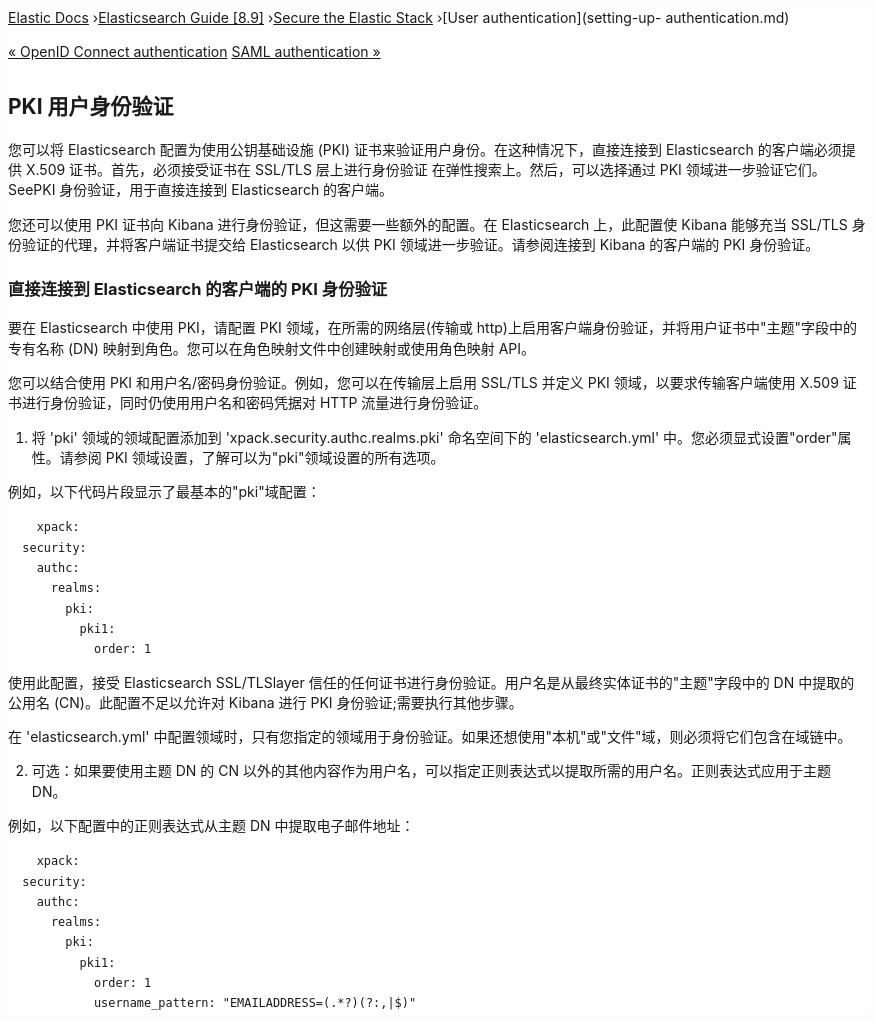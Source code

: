 

[Elastic Docs](/guide/) ›[Elasticsearch Guide [8.9]](index.md) ›[Secure the
Elastic Stack](secure-cluster.md) ›[User authentication](setting-up-
authentication.md)

[« OpenID Connect authentication](oidc-realm.md) [SAML authentication
»](saml-realm.md)

## PKI 用户身份验证

您可以将 Elasticsearch 配置为使用公钥基础设施 (PKI) 证书来验证用户身份。在这种情况下，直接连接到 Elasticsearch 的客户端必须提供 X.509 证书。首先，必须接受证书在 SSL/TLS 层上进行身份验证 在弹性搜索上。然后，可以选择通过 PKI 领域进一步验证它们。SeePKI 身份验证，用于直接连接到 Elasticsearch 的客户端。

您还可以使用 PKI 证书向 Kibana 进行身份验证，但这需要一些额外的配置。在 Elasticsearch 上，此配置使 Kibana 能够充当 SSL/TLS 身份验证的代理，并将客户端证书提交给 Elasticsearch 以供 PKI 领域进一步验证。请参阅连接到 Kibana 的客户端的 PKI 身份验证。

### 直接连接到 Elasticsearch 的客户端的 PKI 身份验证

要在 Elasticsearch 中使用 PKI，请配置 PKI 领域，在所需的网络层(传输或 http)上启用客户端身份验证，并将用户证书中"主题"字段中的专有名称 (DN) 映射到角色。您可以在角色映射文件中创建映射或使用角色映射 API。

您可以结合使用 PKI 和用户名/密码身份验证。例如，您可以在传输层上启用 SSL/TLS 并定义 PKI 领域，以要求传输客户端使用 X.509 证书进行身份验证，同时仍使用用户名和密码凭据对 HTTP 流量进行身份验证。

1. 将 'pki' 领域的领域配置添加到 'xpack.security.authc.realms.pki' 命名空间下的 'elasticsearch.yml' 中。您必须显式设置"order"属性。请参阅 PKI 领域设置，了解可以为"pki"领域设置的所有选项。

例如，以下代码片段显示了最基本的"pki"域配置：

    
        xpack:
      security:
        authc:
          realms:
            pki:
              pki1:
                order: 1

使用此配置，接受 Elasticsearch SSL/TLSlayer 信任的任何证书进行身份验证。用户名是从最终实体证书的"主题"字段中的 DN 中提取的公用名 (CN)。此配置不足以允许对 Kibana 进行 PKI 身份验证;需要执行其他步骤。

在 'elasticsearch.yml' 中配置领域时，只有您指定的领域用于身份验证。如果还想使用"本机"或"文件"域，则必须将它们包含在域链中。

2. 可选：如果要使用主题 DN 的 CN 以外的其他内容作为用户名，可以指定正则表达式以提取所需的用户名。正则表达式应用于主题 DN。

例如，以下配置中的正则表达式从主题 DN 中提取电子邮件地址：

    
        xpack:
      security:
        authc:
          realms:
            pki:
              pki1:
                order: 1
                username_pattern: "EMAILADDRESS=(.*?)(?:,|$)"
